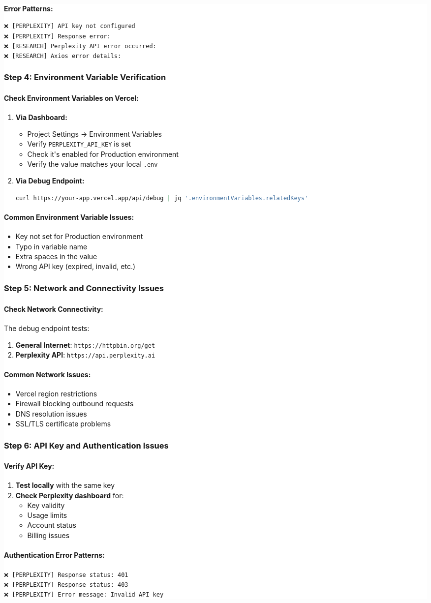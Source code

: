 **Error Patterns:**
```
❌ [PERPLEXITY] API key not configured
❌ [PERPLEXITY] Response error:
❌ [RESEARCH] Perplexity API error occurred:
❌ [RESEARCH] Axios error details:
```

### Step 4: Environment Variable Verification

#### Check Environment Variables on Vercel:

1. **Via Dashboard:**
   - Project Settings → Environment Variables
   - Verify `PERPLEXITY_API_KEY` is set
   - Check it's enabled for Production environment
   - Verify the value matches your local `.env`

2. **Via Debug Endpoint:**
   ```bash
   curl https://your-app.vercel.app/api/debug | jq '.environmentVariables.relatedKeys'
   ```

#### Common Environment Variable Issues:
- Key not set for Production environment
- Typo in variable name
- Extra spaces in the value
- Wrong API key (expired, invalid, etc.)

### Step 5: Network and Connectivity Issues

#### Check Network Connectivity:
The debug endpoint tests:
1. **General Internet**: `https://httpbin.org/get`
2. **Perplexity API**: `https://api.perplexity.ai`

#### Common Network Issues:
- Vercel region restrictions
- Firewall blocking outbound requests
- DNS resolution issues
- SSL/TLS certificate problems

### Step 6: API Key and Authentication Issues

#### Verify API Key:
1. **Test locally** with the same key
2. **Check Perplexity dashboard** for:
   - Key validity
   - Usage limits
   - Account status
   - Billing issues

#### Authentication Error Patterns:
```
❌ [PERPLEXITY] Response status: 401
❌ [PERPLEXITY] Response status: 403
❌ [PERPLEXITY] Error message: Invalid API key
```
